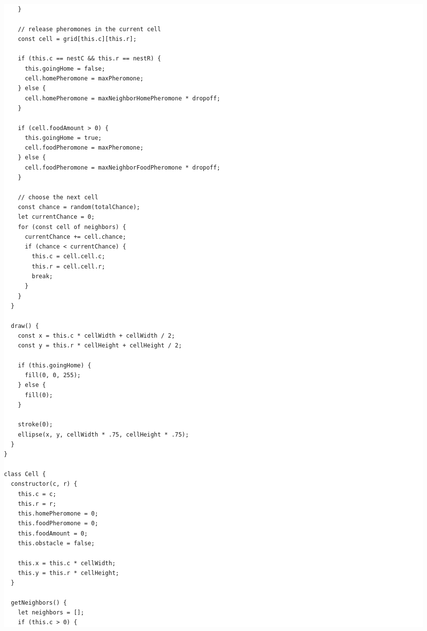 ```
    }

    // release pheromones in the current cell
    const cell = grid[this.c][this.r];

    if (this.c == nestC && this.r == nestR) {
      this.goingHome = false;
      cell.homePheromone = maxPheromone;
    } else {
      cell.homePheromone = maxNeighborHomePheromone * dropoff;
    }

    if (cell.foodAmount > 0) {
      this.goingHome = true;
      cell.foodPheromone = maxPheromone;
    } else {
      cell.foodPheromone = maxNeighborFoodPheromone * dropoff;
    }

    // choose the next cell
    const chance = random(totalChance);
    let currentChance = 0;
    for (const cell of neighbors) {
      currentChance += cell.chance;
      if (chance < currentChance) {
        this.c = cell.cell.c;
        this.r = cell.cell.r;
        break;
      }
    }
  }

  draw() {
    const x = this.c * cellWidth + cellWidth / 2;
    const y = this.r * cellHeight + cellHeight / 2;

    if (this.goingHome) {
      fill(0, 0, 255);
    } else {
      fill(0);
    }

    stroke(0);
    ellipse(x, y, cellWidth * .75, cellHeight * .75);
  }
}

class Cell {
  constructor(c, r) {
    this.c = c;
    this.r = r;
    this.homePheromone = 0;
    this.foodPheromone = 0;
    this.foodAmount = 0;
    this.obstacle = false;

    this.x = this.c * cellWidth;
    this.y = this.r * cellHeight;
  }

  getNeighbors() {
    let neighbors = [];
    if (this.c > 0) {
```